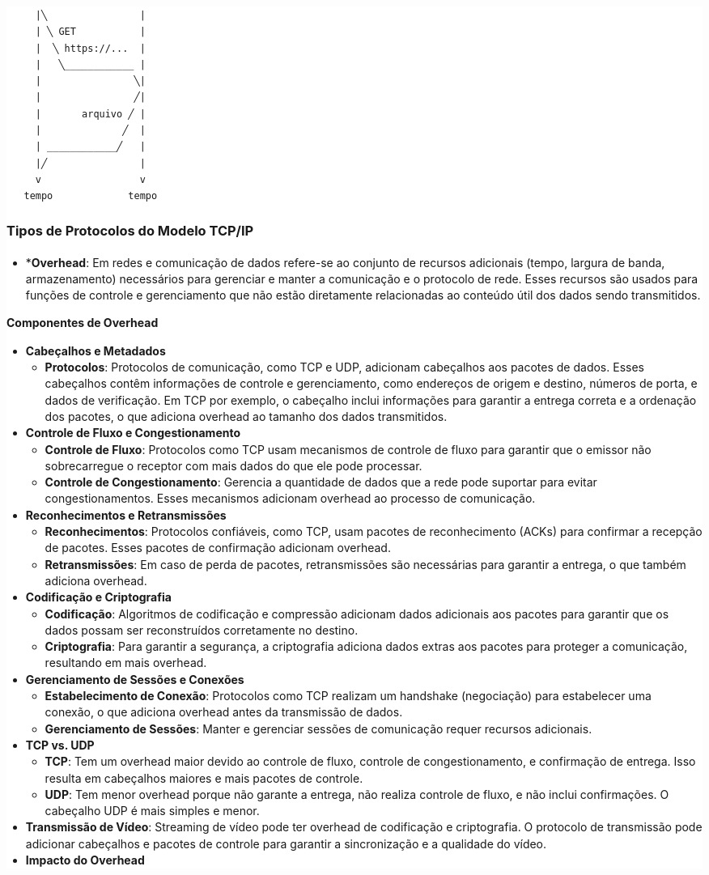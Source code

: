          |╲                |
         | ╲ GET           |
         |  ╲ https://...  |
         |   ╲____________ |
         |                ╲|
         |                ╱|
         |       arquivo ╱ |
         |              ╱  |
         | ____________╱   |
         |╱                |
         v                 v
       tempo             tempo
</pre>

### Tipos de Protocolos do Modelo TCP/IP
- ***Overhead**: Em redes e comunicação de dados refere-se ao conjunto de recursos adicionais (tempo, largura de banda, armazenamento) necessários para gerenciar e manter a comunicação e o protocolo de rede. Esses recursos são usados para funções de controle e gerenciamento que não estão diretamente relacionadas ao conteúdo útil dos dados sendo transmitidos.

**Componentes de Overhead**
- **Cabeçalhos e Metadados**
    - **Protocolos**: Protocolos de comunicação, como TCP e UDP, adicionam cabeçalhos aos pacotes de dados. Esses cabeçalhos contêm informações de controle e gerenciamento, como endereços de origem e destino, números de porta, e dados de verificação. Em TCP por exemplo, o cabeçalho inclui informações para garantir a entrega correta e a ordenação dos pacotes, o que adiciona overhead ao tamanho dos dados transmitidos.
- **Controle de Fluxo e Congestionamento**
    - **Controle de Fluxo**: Protocolos como TCP usam mecanismos de controle de fluxo para garantir que o emissor não sobrecarregue o receptor com mais dados do que ele pode processar.
    - **Controle de Congestionamento**: Gerencia a quantidade de dados que a rede pode suportar para evitar congestionamentos. Esses mecanismos adicionam overhead ao processo de comunicação.
- **Reconhecimentos e Retransmissões**
    - **Reconhecimentos**: Protocolos confiáveis, como TCP, usam pacotes de reconhecimento (ACKs) para confirmar a recepção de pacotes. Esses pacotes de confirmação adicionam overhead.
    - **Retransmissões**: Em caso de perda de pacotes, retransmissões são necessárias para garantir a entrega, o que também adiciona overhead.
- **Codificação e Criptografia**
    - **Codificação**: Algoritmos de codificação e compressão adicionam dados adicionais aos pacotes para garantir que os dados possam ser reconstruídos corretamente no destino.
    - **Criptografia**: Para garantir a segurança, a criptografia adiciona dados extras aos pacotes para proteger a comunicação, resultando em mais overhead.
- **Gerenciamento de Sessões e Conexões**
    - **Estabelecimento de Conexão**: Protocolos como TCP realizam um handshake (negociação) para estabelecer uma conexão, o que adiciona overhead antes da transmissão de dados.
    - **Gerenciamento de Sessões**: Manter e gerenciar sessões de comunicação requer recursos adicionais.
- **TCP vs. UDP**
    - **TCP**: Tem um overhead maior devido ao controle de fluxo, controle de congestionamento, e confirmação de entrega. Isso resulta em cabeçalhos maiores e mais pacotes de controle.
    - **UDP**: Tem menor overhead porque não garante a entrega, não realiza controle de fluxo, e não inclui confirmações. O cabeçalho UDP é mais simples e menor.
- **Transmissão de Vídeo**: Streaming de vídeo pode ter overhead de codificação e criptografia. O protocolo de transmissão pode adicionar cabeçalhos e pacotes de controle para garantir a sincronização e a qualidade do vídeo.
- **Impacto do Overhead**